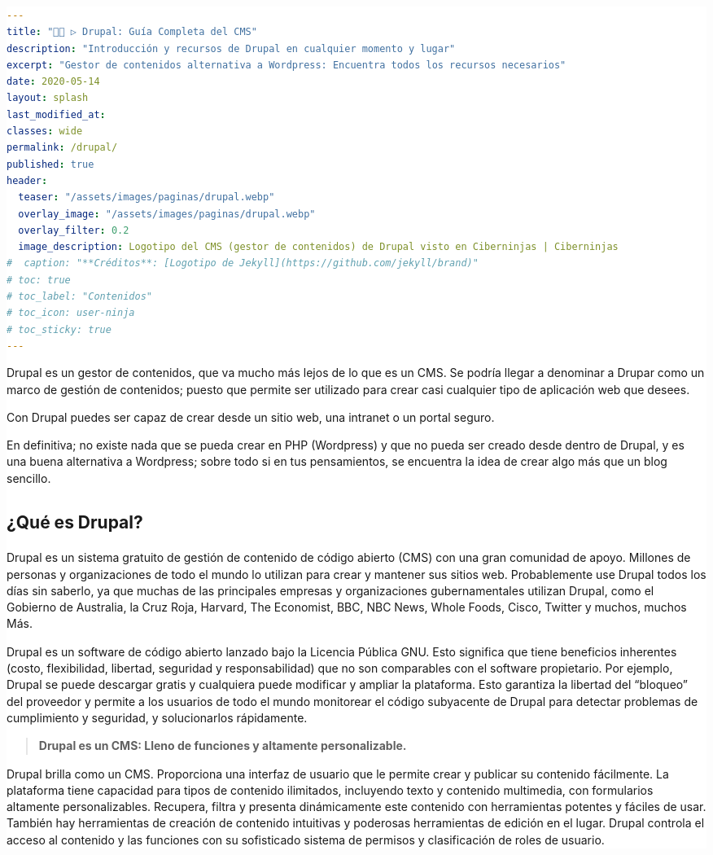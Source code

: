 ```yaml
---
title: "👨‍💻 ▷ Drupal: Guía Completa del CMS"
description: "Introducción y recursos de Drupal en cualquier momento y lugar"
excerpt: "Gestor de contenidos alternativa a Wordpress: Encuentra todos los recursos necesarios"
date: 2020-05-14
layout: splash
last_modified_at: 
classes: wide
permalink: /drupal/
published: true
header:
  teaser: "/assets/images/paginas/drupal.webp"
  overlay_image: "/assets/images/paginas/drupal.webp"
  overlay_filter: 0.2
  image_description: Logotipo del CMS (gestor de contenidos) de Drupal visto en Ciberninjas | Ciberninjas
#  caption: "**Créditos**: [Logotipo de Jekyll](https://github.com/jekyll/brand)"
# toc: true
# toc_label: "Contenidos"
# toc_icon: user-ninja
# toc_sticky: true
---
```


Drupal es un gestor de contenidos, que va mucho más lejos de lo que es un CMS. Se podría llegar a denominar a Drupar como un marco de gestión de contenidos; puesto que permite ser utilizado para crear casi cualquier tipo de aplicación web que desees.

Con Drupal puedes ser capaz de crear desde un sitio web, una intranet o un portal seguro.

En definitiva; no existe nada que se pueda crear en PHP (Wordpress) y que no pueda ser creado desde dentro de Drupal, y es una buena alternativa a Wordpress; sobre todo si en tus pensamientos, se encuentra la idea de crear algo más que un blog sencillo.

## ¿Qué es Drupal?

Drupal es un sistema gratuito de gestión de contenido de código abierto (CMS) con una gran comunidad de apoyo. Millones de personas y organizaciones de todo el mundo lo utilizan para crear y mantener sus sitios web. Probablemente use Drupal todos los días sin saberlo, ya que muchas de las principales empresas y organizaciones gubernamentales utilizan Drupal, como el Gobierno de Australia, la Cruz Roja, Harvard, The Economist, BBC, NBC News, Whole Foods, Cisco, Twitter y muchos, muchos Más.

Drupal es un software de código abierto lanzado bajo la Licencia Pública GNU. Esto significa que tiene beneficios inherentes (costo, flexibilidad, libertad, seguridad y responsabilidad) que no son comparables con el software propietario. Por ejemplo, Drupal se puede descargar gratis y cualquiera puede modificar y ampliar la plataforma. Esto garantiza la libertad del “bloqueo” del proveedor y permite a los usuarios de todo el mundo monitorear el código subyacente de Drupal para detectar problemas de cumplimiento y seguridad, y solucionarlos rápidamente.

> **Drupal es un CMS: Lleno de funciones y altamente personalizable.**

Drupal brilla como un CMS. Proporciona una interfaz de usuario que le permite crear y publicar su contenido fácilmente. La plataforma tiene capacidad para tipos de contenido ilimitados, incluyendo texto y contenido multimedia, con formularios altamente personalizables. Recupera, filtra y presenta dinámicamente este contenido con herramientas potentes y fáciles de usar. También hay herramientas de creación de contenido intuitivas y poderosas herramientas de edición en el lugar. Drupal controla el acceso al contenido y las funciones con su sofisticado sistema de permisos y clasificación de roles de usuario.
